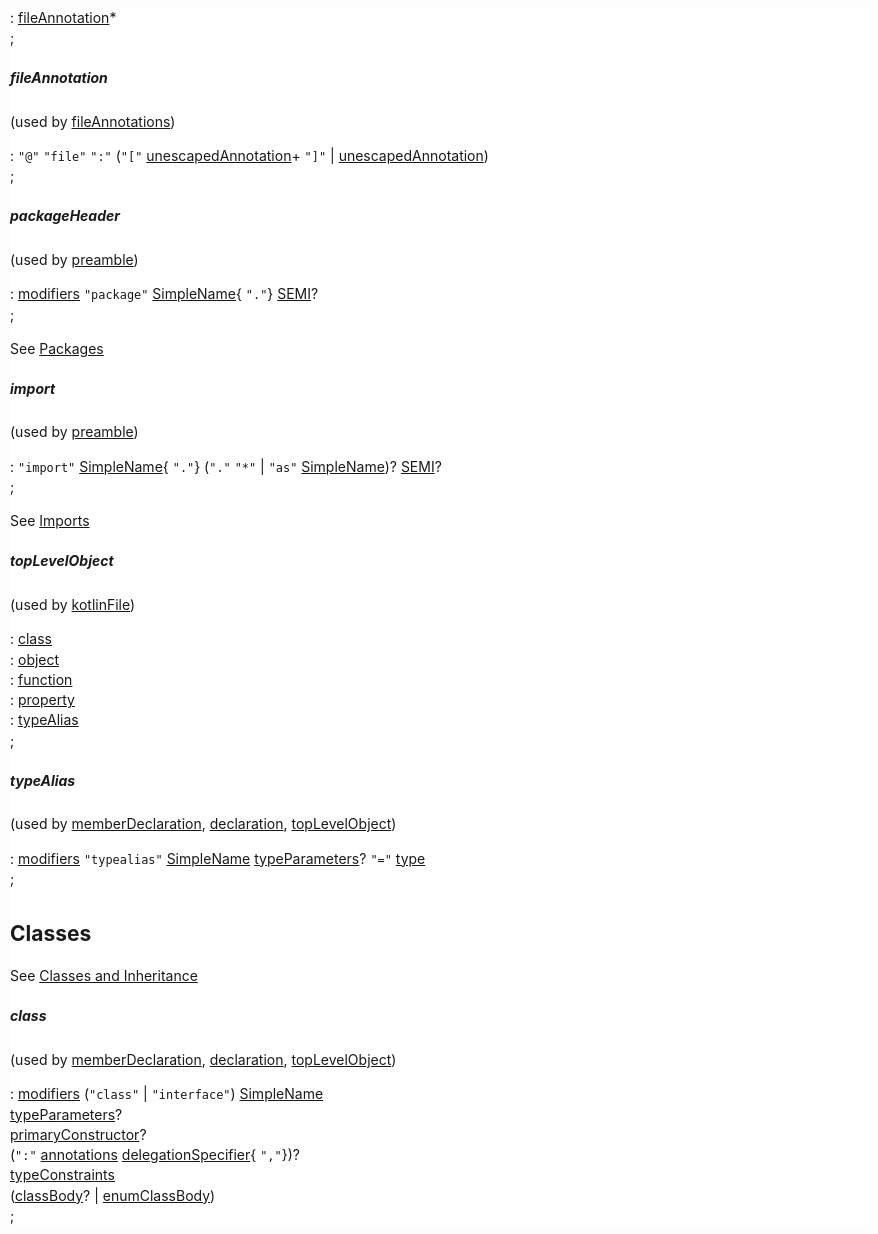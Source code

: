   : [fileAnnotation](#fileAnnotation)*  
  ;  

##### fileAnnotation  
 (used by [fileAnnotations](#fileAnnotations))  

  : `"@"` `"file"` `":"` (`"["` [unescapedAnnotation](#unescapedAnnotation)+ `"]"` | [unescapedAnnotation](#unescapedAnnotation))  
  ;  

##### packageHeader  
 (used by [preamble](#preamble))  

  : [modifiers](#modifiers) `"package"` [SimpleName](#SimpleName){ `"."`} [SEMI](#SEMI)?  
  ;  

See [Packages](packages.html)  

##### import  
 (used by [preamble](#preamble))  

  : `"import"` [SimpleName](#SimpleName){ `"."`} (`"."` `"*"` | `"as"` [SimpleName](#SimpleName))? [SEMI](#SEMI)?  
  ;  

See [Imports](packages.html#imports)  

##### topLevelObject  
 (used by [kotlinFile](#kotlinFile))  

  : [class](#class)  
  : [object](#object)  
  : [function](#function)  
  : [property](#property)  
  : [typeAlias](#typeAlias)  
  ;  

##### typeAlias  
 (used by [memberDeclaration](#memberDeclaration), [declaration](#declaration), [topLevelObject](#topLevelObject))  

  : [modifiers](#modifiers) `"typealias"` [SimpleName](#SimpleName) [typeParameters](#typeParameters)? `"="` [type](#type)  
  ;  

## Classes  

See [Classes and Inheritance](classes.html)  

##### class  
 (used by [memberDeclaration](#memberDeclaration), [declaration](#declaration), [topLevelObject](#topLevelObject))  

  : [modifiers](#modifiers) (`"class"` | `"interface"`) [SimpleName](#SimpleName)  
      [typeParameters](#typeParameters)?  
      [primaryConstructor](#primaryConstructor)?  
 (`":"` [annotations](#annotations) [delegationSpecifier](#delegationSpecifier){ `","`})?  
      [typeConstraints](#typeConstraints)  
 ([classBody](#classBody)? | [enumClassBody](#enumClassBody))  
  ;  

